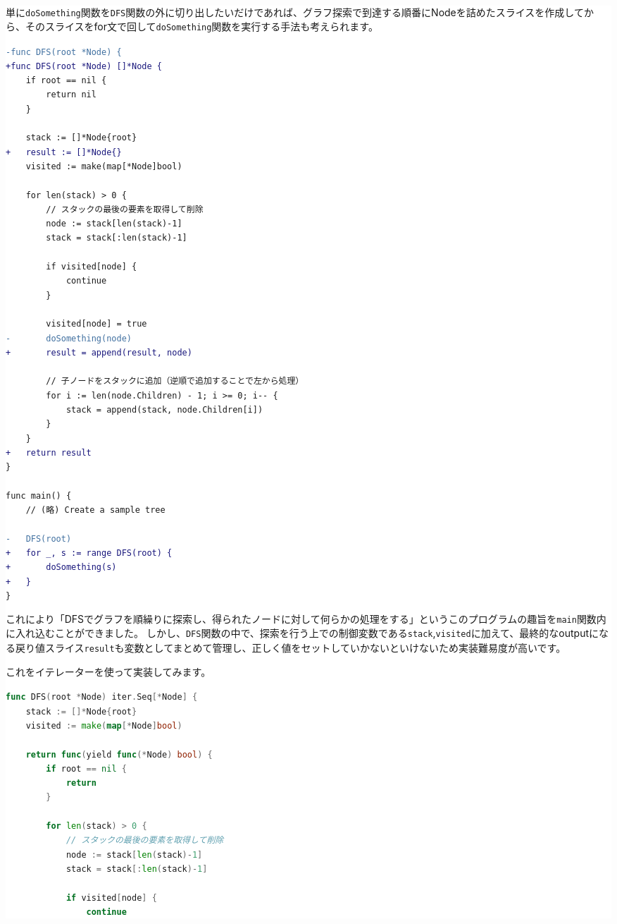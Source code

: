 単に`doSomething`関数を`DFS`関数の外に切り出したいだけであれば、グラフ探索で到達する順番にNodeを詰めたスライスを作成してから、そのスライスをfor文で回して`doSomething`関数を実行する手法も考えられます。
```diff go
-func DFS(root *Node) {
+func DFS(root *Node) []*Node {
	if root == nil {
		return nil
	}

	stack := []*Node{root}
+	result := []*Node{}
	visited := make(map[*Node]bool)

	for len(stack) > 0 {
		// スタックの最後の要素を取得して削除
		node := stack[len(stack)-1]
		stack = stack[:len(stack)-1]

		if visited[node] {
			continue
		}

		visited[node] = true
-		doSomething(node)
+		result = append(result, node)

		// 子ノードをスタックに追加（逆順で追加することで左から処理）
		for i := len(node.Children) - 1; i >= 0; i-- {
			stack = append(stack, node.Children[i])
		}
	}
+	return result
}

func main() {
	// (略) Create a sample tree

-	DFS(root)
+	for _, s := range DFS(root) {
+		doSomething(s)
+	}
}
```
これにより「DFSでグラフを順繰りに探索し、得られたノードに対して何らかの処理をする」というこのプログラムの趣旨を`main`関数内に入れ込むことができました。
しかし、`DFS`関数の中で、探索を行う上での制御変数である`stack`,`visited`に加えて、最終的なoutputになる戻り値スライス`result`も変数としてまとめて管理し、正しく値をセットしていかないといけないため実装難易度が高いです。

これをイテレーターを使って実装してみます。
```go
func DFS(root *Node) iter.Seq[*Node] {
	stack := []*Node{root}
	visited := make(map[*Node]bool)

	return func(yield func(*Node) bool) {
		if root == nil {
			return
		}

		for len(stack) > 0 {
			// スタックの最後の要素を取得して削除
			node := stack[len(stack)-1]
			stack = stack[:len(stack)-1]

			if visited[node] {
				continue
```

[^1]: 筆者が2024年本業のクラウドインフラにかまけていてGoの世界は浦島太郎状態だったので、そのリハビリという裏目的もゲフンゲフン
[^2]: DFSを再帰を用いて実装する方法もありますが、今回は説明のためにスタックを利用した方式を取り上げます。
[^3]: The Go Playgroundでの実行はこちら → https://go.dev/play/p/CYfQak8MEH3
[^4]: The Go Playgroundでの実行はこちら → https://go.dev/play/p/NKMEz9jGCyx
[^5]: The Go Playgroundでの実行はこちら → https://go.dev/play/p/LmajrWGMv-9
[^6]: スライスはどうしても終端があるのに対して、イテレーターは無限ループさせれば循環リストも表現可能であるという話もありますが割愛します。